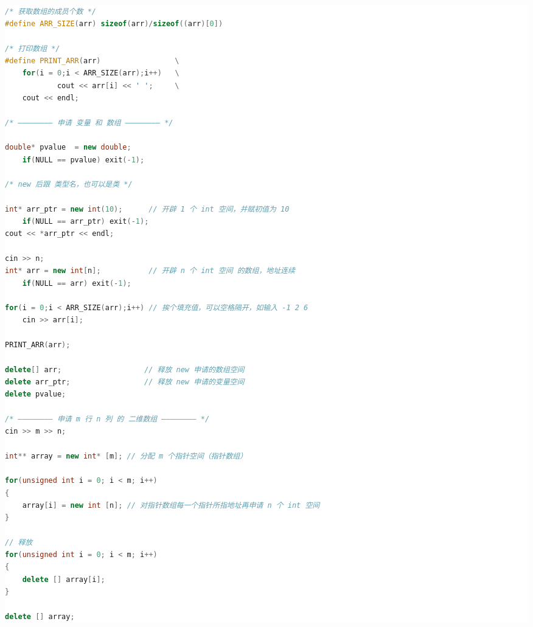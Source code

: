 

```c++
/* 获取数组的成员个数 */
#define ARR_SIZE(arr) sizeof(arr)/sizeof((arr)[0])

/* 打印数组 */
#define PRINT_ARR(arr)                 \
    for(i = 0;i < ARR_SIZE(arr);i++)   \
            cout << arr[i] << ' ';     \
    cout << endl;

/* ———————— 申请 变量 和 数组 ———————— */

double* pvalue  = new double;
	if(NULL == pvalue) exit(-1);

/* new 后跟 类型名，也可以是类 */

int* arr_ptr = new int(10);      // 开辟 1 个 int 空间，并赋初值为 10
	if(NULL == arr_ptr) exit(-1);
cout << *arr_ptr << endl;

cin >> n;
int* arr = new int[n];           // 开辟 n 个 int 空间 的数组，地址连续
	if(NULL == arr) exit(-1);

for(i = 0;i < ARR_SIZE(arr);i++) // 挨个填充值，可以空格隔开，如输入 -1 2 6
    cin >> arr[i];

PRINT_ARR(arr);

delete[] arr;                   // 释放 new 申请的数组空间
delete arr_ptr;                 // 释放 new 申请的变量空间
delete pvalue;

/* ———————— 申请 m 行 n 列 的 二维数组 ———————— */
cin >> m >> n;

int** array = new int* [m]; // 分配 m 个指针空间（指针数组）

for(unsigned int i = 0; i < m; i++)
{
    array[i] = new int [n]; // 对指针数组每一个指针所指地址再申请 n 个 int 空间
}

// 释放
for(unsigned int i = 0; i < m; i++)
{
    delete [] array[i];
}

delete [] array;
```
